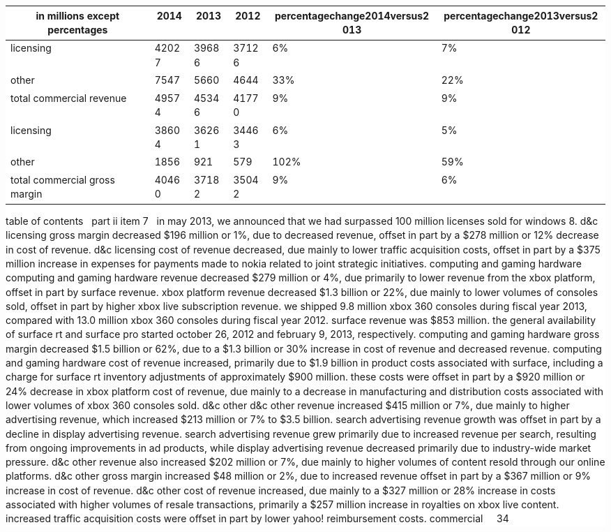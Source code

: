 
| in millions except percentages | 2014 | 2013 | 2012 | percentagechange2014versus2013 | percentagechange2013versus2012 |
| --- | --- | --- | --- | --- | --- |
| licensing | 42027 | 39686 | 37126 | 6% | 7% |
| other | 7547 | 5660 | 4644 | 33% | 22% |
| total commercial revenue | 49574 | 45346 | 41770 | 9% | 9% |
| licensing | 38604 | 36261 | 34463 | 6% | 5% |
| other | 1856 | 921 | 579 | 102% | 59% |
| total commercial gross margin | 40460 | 37182 | 35042 | 9% | 6% |


 table of contents    part ii  item 7    in may 2013, we announced that we had surpassed 100 million licenses sold for windows 8.  d&c licensing gross margin decreased $196 million or 1%, due to decreased revenue, offset in part by a $278 million or 12% decrease in cost of revenue. d&c licensing cost of revenue decreased, due mainly to lower traffic acquisition costs, offset in part by a $375 million increase in expenses for payments made to nokia related to joint strategic initiatives.  computing and gaming hardware  computing and gaming hardware revenue decreased $279 million or 4%, due primarily to lower revenue from the xbox platform, offset in part by surface revenue. xbox platform revenue decreased $1.3 billion or 22%, due mainly to lower volumes of consoles sold, offset in part by higher xbox live subscription revenue. we shipped 9.8 million xbox 360 consoles during fiscal year 2013, compared with 13.0 million xbox 360 consoles during fiscal year 2012. surface revenue was $853 million. the general availability of surface rt and surface pro started october 26, 2012 and february 9, 2013, respectively.  computing and gaming hardware gross margin decreased $1.5 billion or 62%, due to a $1.3 billion or 30% increase in cost of revenue and decreased revenue. computing and gaming hardware cost of revenue increased, primarily due to $1.9 billion in product costs associated with surface, including a charge for surface rt inventory adjustments of approximately $900 million. these costs were offset in part by a $920 million or 24% decrease in xbox platform cost of revenue, due mainly to a decrease in manufacturing and distribution costs associated with lower volumes of xbox 360 consoles sold.  d&c other  d&c other revenue increased $415 million or 7%, due mainly to higher advertising revenue, which increased $213 million or 7% to $3.5 billion. search advertising revenue growth was offset in part by a decline in display advertising revenue. search advertising revenue grew primarily due to increased revenue per search, resulting from ongoing improvements in ad products, while display advertising revenue decreased primarily due to industry-wide market pressure. d&c other revenue also increased $202 million or 7%, due mainly to higher volumes of content resold through our online platforms.  d&c other gross margin increased $48 million or 2%, due to increased revenue offset in part by a $367 million or 9% increase in cost of revenue. d&c other cost of revenue increased, due mainly to a $327 million or 28% increase in costs associated with higher volumes of resale transactions, primarily a $257 million increase in royalties on xbox live content. increased traffic acquisition costs were offset in part by lower yahoo! reimbursement costs.  commercial      34 


